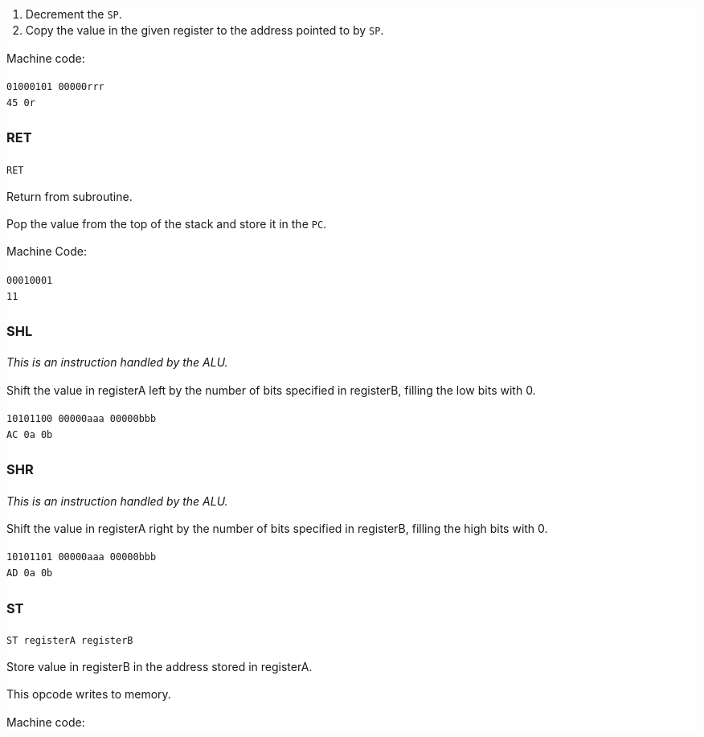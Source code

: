 1. Decrement the `SP`.
2. Copy the value in the given register to the address pointed to by
   `SP`.

Machine code:

```
01000101 00000rrr
45 0r
```

### RET

`RET`

Return from subroutine.

Pop the value from the top of the stack and store it in the `PC`.

Machine Code:

```
00010001
11
```

### SHL

_This is an instruction handled by the ALU._

Shift the value in registerA left by the number of bits specified in registerB,
filling the low bits with 0.

```
10101100 00000aaa 00000bbb
AC 0a 0b
```

### SHR

_This is an instruction handled by the ALU._

Shift the value in registerA right by the number of bits specified in registerB,
filling the high bits with 0.

```
10101101 00000aaa 00000bbb
AD 0a 0b
```

### ST

`ST registerA registerB`

Store value in registerB in the address stored in registerA.

This opcode writes to memory.

Machine code:
